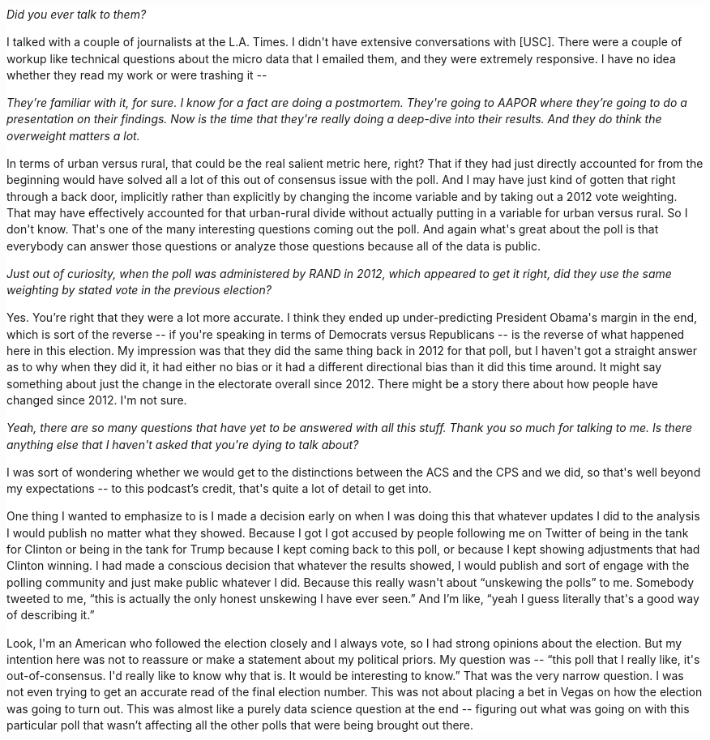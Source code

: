*Did you ever talk to them?*

I talked with a couple of journalists at the L.A. Times. I didn't have extensive conversations with [USC]. There were a couple of workup like technical questions about the micro data that I emailed them, and they were extremely responsive. I have no idea whether they read my work or were trashing it --

*They’re familiar with it, for sure. I know for a fact are doing a postmortem. They're going to AAPOR where they’re going to do a presentation on their findings. Now is the time that they're really doing a deep-dive into their results. And they do think the overweight matters a lot.*

In terms of urban versus rural, that could be the real salient metric here, right? That if they had just directly accounted for from the beginning would have solved all a lot of this out of consensus issue with the poll. And I may have just kind of gotten that right through a back door, implicitly rather than explicitly by changing the income variable and by taking out a 2012 vote weighting. That may have effectively accounted for that urban-rural divide without actually putting in a variable for urban versus rural. So I don't know. That's one of the many interesting questions coming out the poll. And again what's great about the poll is that everybody can answer those questions or analyze those questions because all of the data is public. 

*Just out of curiosity, when the poll was administered by RAND in 2012, which appeared to get it right, did they use the same weighting by stated vote in the previous election?*

Yes. You’re right that they were a lot more accurate. I think they ended up under-predicting President Obama's margin in the end, which is sort of the reverse -- if you're speaking in terms of Democrats versus Republicans -- is the reverse of what happened here in this election. My impression was that they did the same thing back in 2012 for that poll, but I haven't got a straight answer as to why when they did it, it had either no bias or it had a different directional bias than it did this time around. It might say something about just the change in the electorate overall since 2012. There might be a story there about how people have changed since 2012. I'm not sure.

*Yeah, there are so many questions that have yet to be answered with all this stuff. Thank you so much for talking to me. Is there anything else that I haven't asked that you're dying to talk about?*

I was sort of wondering whether we would get to the distinctions between the ACS and the CPS and we did, so that's well beyond my expectations -- to this podcast’s credit, that's quite a lot of detail to get into. 

One thing I wanted to emphasize to is I made a decision early on when I was doing this that whatever updates I did to the analysis I would publish no matter what they showed. Because I got I got accused by people following me on Twitter of being in the tank for Clinton or being in the tank for Trump because I kept coming back to this poll, or because I kept showing adjustments that had Clinton winning. I had made a conscious decision that whatever the results showed, I would publish and sort of engage with the polling community and just make public whatever I did. Because this really wasn't about “unskewing the polls” to me. Somebody tweeted to me, “this is actually the only honest unskewing I have ever seen.” And I’m like, “yeah I guess literally that's a good way of describing it.” 

Look, I'm an American who followed the election closely and I always vote, so I had strong opinions about the election. But my intention here was not to reassure or make a statement about my political priors. My question was -- “this poll that I really like, it's out-of-consensus. I'd really like to know why that is. It would be interesting to know.” That was the very narrow question. I was not even trying to get an accurate read of the final election number. This was not about placing a bet in Vegas on how the election was going to turn out. This was almost like a purely data science question at the end -- figuring out what was going on with this particular poll that wasn’t affecting all the other polls that were being brought out there.
